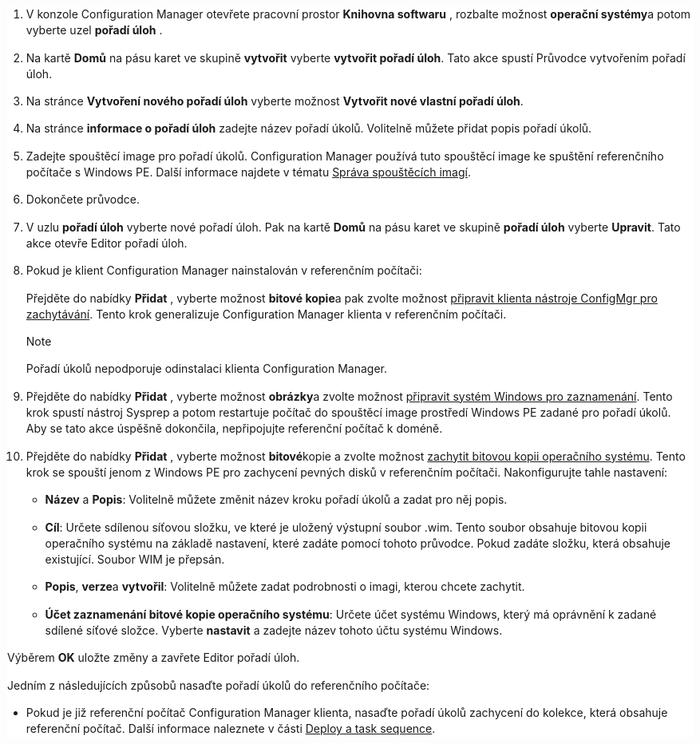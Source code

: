 1. V konzole Configuration Manager otevřete pracovní prostor **Knihovna softwaru** , rozbalte možnost **operační systémy**a potom vyberte uzel **pořadí úloh** .  

1. Na kartě **Domů** na pásu karet ve skupině **vytvořit** vyberte **vytvořit pořadí úloh**. Tato akce spustí Průvodce vytvořením pořadí úloh.  

1. Na stránce **Vytvoření nového pořadí úloh** vyberte možnost **Vytvořit nové vlastní pořadí úloh**.  

1. Na stránce **informace o pořadí úloh** zadejte název pořadí úkolů. Volitelně můžete přidat popis pořadí úkolů.  

1. Zadejte spouštěcí image pro pořadí úkolů. Configuration Manager používá tuto spouštěcí image ke spuštění referenčního počítače s Windows PE. Další informace najdete v tématu [Správa spouštěcích imagí](../get-started/manage-boot-images.md).  

1. Dokončete průvodce.  

1. V uzlu **pořadí úloh** vyberte nové pořadí úloh. Pak na kartě **Domů** na pásu karet ve skupině **pořadí úloh** vyberte **Upravit**. Tato akce otevře Editor pořadí úloh.  

1. Pokud je klient Configuration Manager nainstalován v referenčním počítači:

    Přejděte do nabídky **Přidat** , vyberte možnost **bitové kopie**a pak zvolte možnost [připravit klienta nástroje ConfigMgr pro zachytávání](../understand/task-sequence-steps.md#BKMK_PrepareConfigMgrClientforCapture). Tento krok generalizuje Configuration Manager klienta v referenčním počítači.

    > [!Note]  
    > Pořadí úkolů nepodporuje odinstalaci klienta Configuration Manager.

1. Přejděte do nabídky **Přidat** , vyberte možnost **obrázky**a zvolte možnost [připravit systém Windows pro zaznamenání](../understand/task-sequence-steps.md#BKMK_PrepareWindowsforCapture). Tento krok spustí nástroj Sysprep a potom restartuje počítač do spouštěcí image prostředí Windows PE zadané pro pořadí úkolů. Aby se tato akce úspěšně dokončila, nepřipojujte referenční počítač k doméně.

1. Přejděte do nabídky **Přidat** , vyberte možnost **bitové**kopie a zvolte možnost [zachytit bitovou kopii operačního systému](../understand/task-sequence-steps.md#BKMK_CaptureOperatingSystemImage). Tento krok se spouští jenom z Windows PE pro zachycení pevných disků v referenčním počítači. Nakonfigurujte tahle nastavení:

    - **Název** a **Popis**: Volitelně můžete změnit název kroku pořadí úkolů a zadat pro něj popis.  

    - **Cíl**: Určete sdílenou síťovou složku, ve které je uložený výstupní soubor .wim. Tento soubor obsahuje bitovou kopii operačního systému na základě nastavení, které zadáte pomocí tohoto průvodce. Pokud zadáte složku, která obsahuje existující. Soubor WIM je přepsán.  

    - **Popis**, **verze**a **vytvořil**: Volitelně můžete zadat podrobnosti o imagi, kterou chcete zachytit.  

    - **Účet zaznamenání bitové kopie operačního systému**: Určete účet systému Windows, který má oprávnění k zadané sdílené síťové složce. Vyberte **nastavit** a zadejte název tohoto účtu systému Windows.  

Výběrem **OK** uložte změny a zavřete Editor pořadí úloh.  

Jedním z následujících způsobů nasaďte pořadí úkolů do referenčního počítače:  

- Pokud je již referenční počítač Configuration Manager klienta, nasaďte pořadí úkolů zachycení do kolekce, která obsahuje referenční počítač. Další informace naleznete v části [Deploy a task sequence](deploy-a-task-sequence.md).
